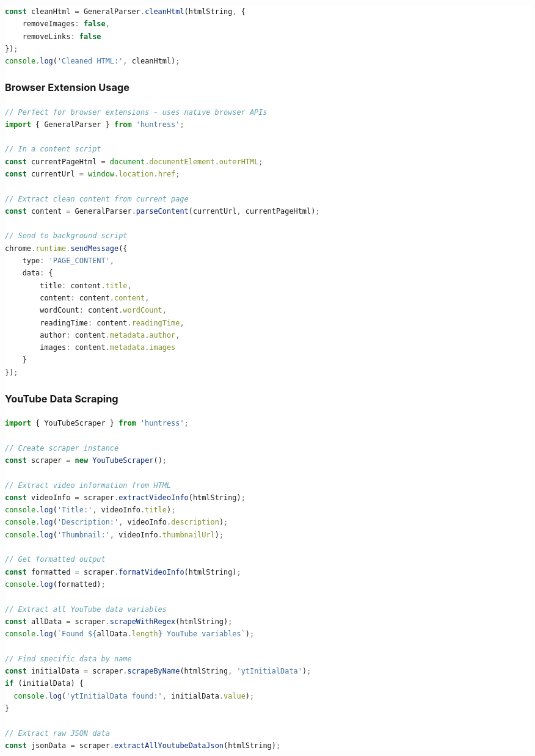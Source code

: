 ```typescript
const cleanHtml = GeneralParser.cleanHtml(htmlString, {
    removeImages: false,
    removeLinks: false
});
console.log('Cleaned HTML:', cleanHtml);
```

### Browser Extension Usage

```typescript
// Perfect for browser extensions - uses native browser APIs
import { GeneralParser } from 'huntress';

// In a content script
const currentPageHtml = document.documentElement.outerHTML;
const currentUrl = window.location.href;

// Extract clean content from current page
const content = GeneralParser.parseContent(currentUrl, currentPageHtml);

// Send to background script
chrome.runtime.sendMessage({
    type: 'PAGE_CONTENT',
    data: {
        title: content.title,
        content: content.content,
        wordCount: content.wordCount,
        readingTime: content.readingTime,
        author: content.metadata.author,
        images: content.metadata.images
    }
});
```

### YouTube Data Scraping

```typescript
import { YouTubeScraper } from 'huntress';

// Create scraper instance
const scraper = new YouTubeScraper();

// Extract video information from HTML
const videoInfo = scraper.extractVideoInfo(htmlString);
console.log('Title:', videoInfo.title);
console.log('Description:', videoInfo.description);
console.log('Thumbnail:', videoInfo.thumbnailUrl);

// Get formatted output
const formatted = scraper.formatVideoInfo(htmlString);
console.log(formatted);

// Extract all YouTube data variables
const allData = scraper.scrapeWithRegex(htmlString);
console.log(`Found ${allData.length} YouTube variables`);

// Find specific data by name
const initialData = scraper.scrapeByName(htmlString, 'ytInitialData');
if (initialData) {
  console.log('ytInitialData found:', initialData.value);
}

// Extract raw JSON data
const jsonData = scraper.extractAllYoutubeDataJson(htmlString);
```